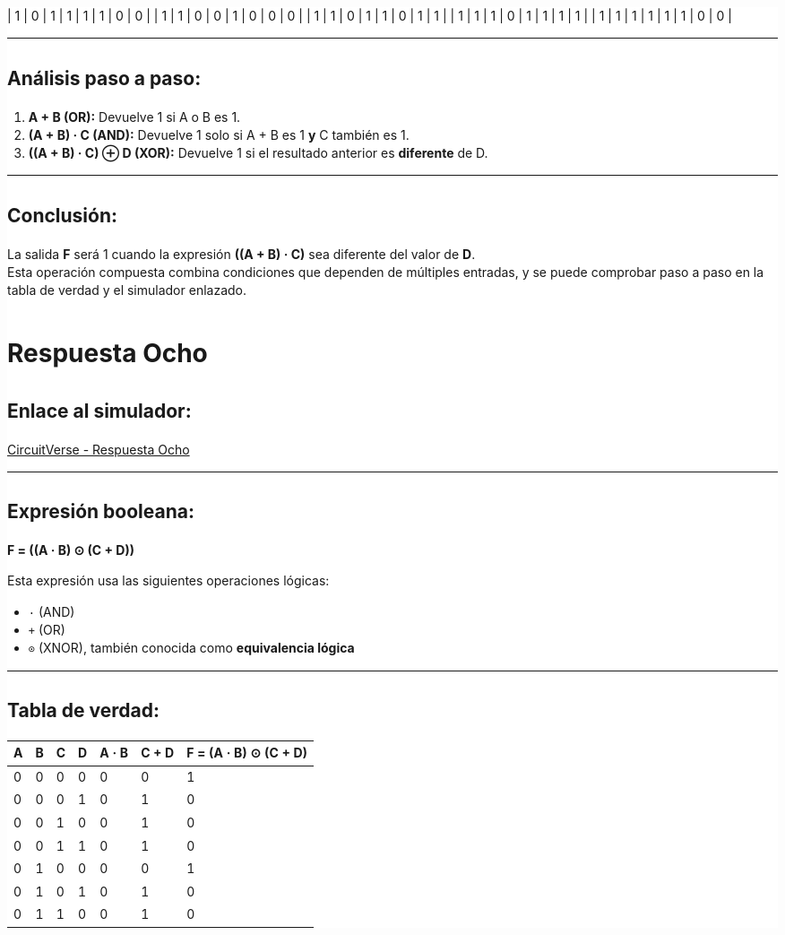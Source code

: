 | 1 | 0 | 1 | 1 |   1    |      1       |         0           | 0 |
| 1 | 1 | 0 | 0 |   1    |      0       |         0           | 0 |
| 1 | 1 | 0 | 1 |   1    |      0       |         1           | 1 |
| 1 | 1 | 1 | 0 |   1    |      1       |         1           | 1 |
| 1 | 1 | 1 | 1 |   1    |      1       |         0           | 0 |

---

## Análisis paso a paso:

1. **A + B (OR):** Devuelve 1 si A o B es 1.
2. **(A + B) · C (AND):** Devuelve 1 solo si A + B es 1 **y** C también es 1.
3. **((A + B) · C) ⊕ D (XOR):** Devuelve 1 si el resultado anterior es **diferente** de D.

---

## Conclusión:
La salida **F** será 1 cuando la expresión **((A + B) · C)** sea diferente del valor de **D**.  
Esta operación compuesta combina condiciones que dependen de múltiples entradas, y se puede comprobar paso a paso en la tabla de verdad y el simulador enlazado.





# Respuesta Ocho

## Enlace al simulador:
[CircuitVerse - Respuesta Ocho](https://circuitverse.org/users/309169/projects/respuesta-8-1948e5f0-d362-4341-a50f-df41b3d2f8b8)

---

## Expresión booleana:
**F = ((A · B) ⊙ (C + D))**

Esta expresión usa las siguientes operaciones lógicas:
- `·` (AND)
- `+` (OR)
- `⊙` (XNOR), también conocida como **equivalencia lógica**

---

## Tabla de verdad:

| A | B | C | D | A · B | C + D | F = (A · B) ⊙ (C + D) |
|---|---|---|---|-------|--------|------------------------|
| 0 | 0 | 0 | 0 |   0   |   0    |           1            |
| 0 | 0 | 0 | 1 |   0   |   1    |           0            |
| 0 | 0 | 1 | 0 |   0   |   1    |           0            |
| 0 | 0 | 1 | 1 |   0   |   1    |           0            |
| 0 | 1 | 0 | 0 |   0   |   0    |           1            |
| 0 | 1 | 0 | 1 |   0   |   1    |           0            |
| 0 | 1 | 1 | 0 |   0   |   1    |           0            |